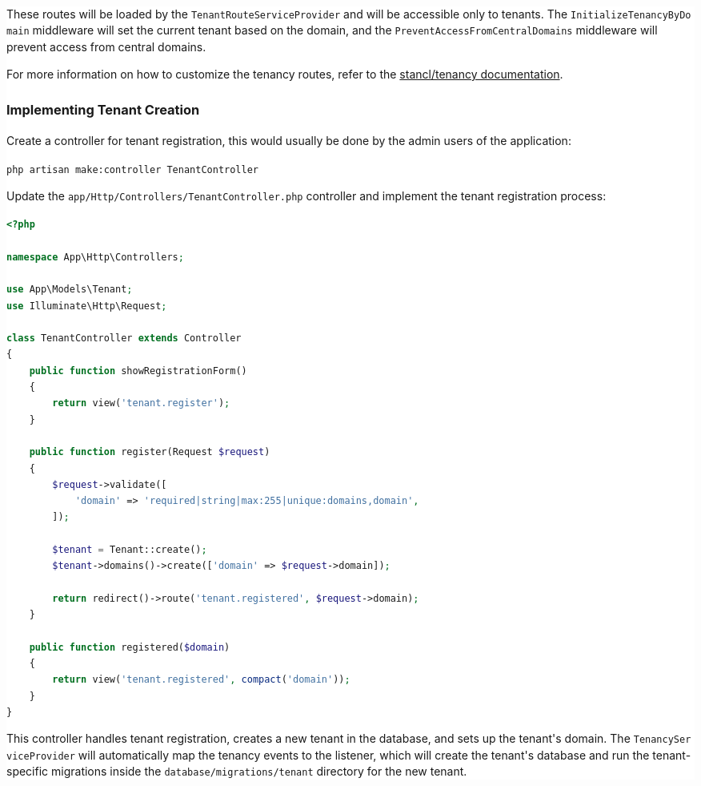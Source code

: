 These routes will be loaded by the `TenantRouteServiceProvider` and will be accessible only to tenants. The `InitializeTenancyByDomain` middleware will set the current tenant based on the domain, and the `PreventAccessFromCentralDomains` middleware will prevent access from central domains.

For more information on how to customize the tenancy routes, refer to the [stancl/tenancy documentation](https://tenancyforlaravel.com/docs/v3/routes).

### Implementing Tenant Creation

Create a controller for tenant registration, this would usually be done by the admin users of the application:

```bash
php artisan make:controller TenantController
```

Update the `app/Http/Controllers/TenantController.php` controller and implement the tenant registration process:

```php
<?php

namespace App\Http\Controllers;

use App\Models\Tenant;
use Illuminate\Http\Request;

class TenantController extends Controller
{
    public function showRegistrationForm()
    {
        return view('tenant.register');
    }

    public function register(Request $request)
    {
        $request->validate([
            'domain' => 'required|string|max:255|unique:domains,domain',
        ]);

        $tenant = Tenant::create();
        $tenant->domains()->create(['domain' => $request->domain]);

        return redirect()->route('tenant.registered', $request->domain);
    }

    public function registered($domain)
    {
        return view('tenant.registered', compact('domain'));
    }
}
```

This controller handles tenant registration, creates a new tenant in the database, and sets up the tenant's domain. The `TenancyServiceProvider` will automatically map the tenancy events to the listener, which will create the tenant's database and run the tenant-specific migrations inside the `database/migrations/tenant` directory for the new tenant.
